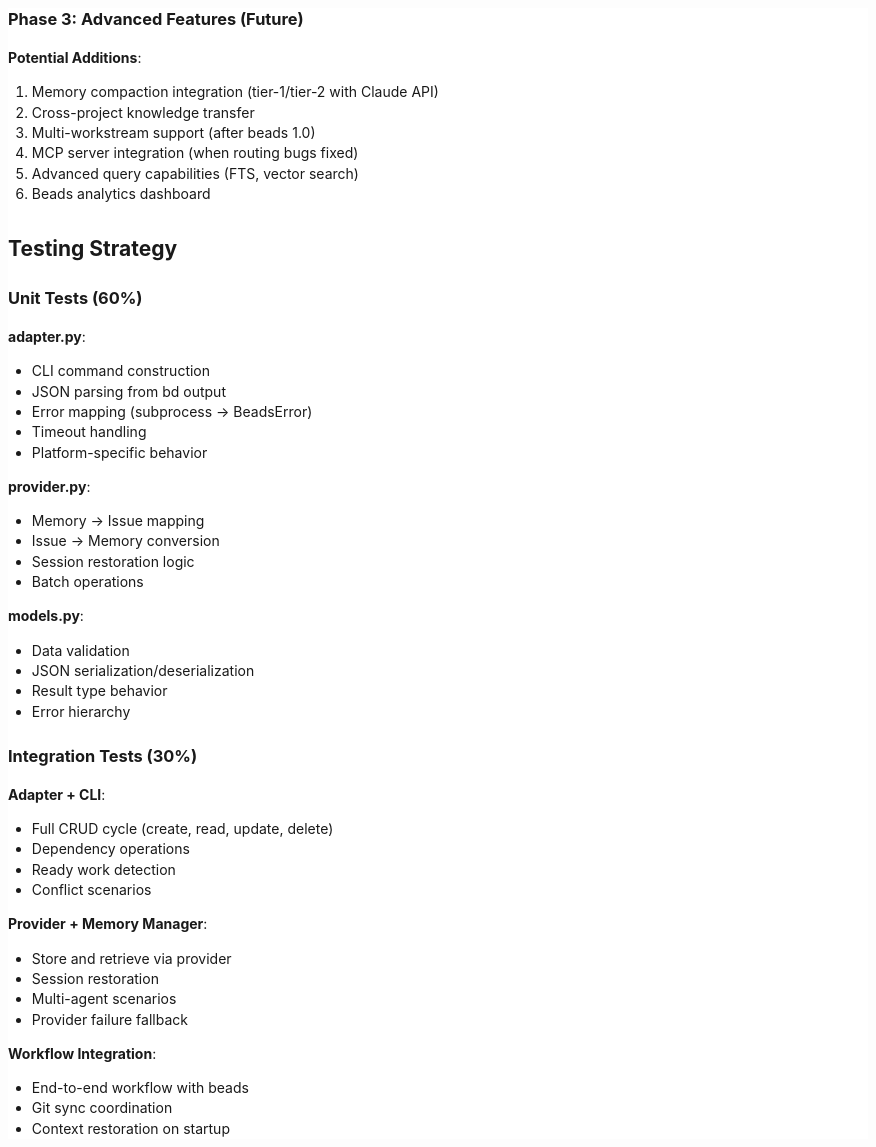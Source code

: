 ### Phase 3: Advanced Features (Future)

**Potential Additions**:

1. Memory compaction integration (tier-1/tier-2 with Claude API)
2. Cross-project knowledge transfer
3. Multi-workstream support (after beads 1.0)
4. MCP server integration (when routing bugs fixed)
5. Advanced query capabilities (FTS, vector search)
6. Beads analytics dashboard

## Testing Strategy

### Unit Tests (60%)

**adapter.py**:

- CLI command construction
- JSON parsing from bd output
- Error mapping (subprocess → BeadsError)
- Timeout handling
- Platform-specific behavior

**provider.py**:

- Memory → Issue mapping
- Issue → Memory conversion
- Session restoration logic
- Batch operations

**models.py**:

- Data validation
- JSON serialization/deserialization
- Result type behavior
- Error hierarchy

### Integration Tests (30%)

**Adapter + CLI**:

- Full CRUD cycle (create, read, update, delete)
- Dependency operations
- Ready work detection
- Conflict scenarios

**Provider + Memory Manager**:

- Store and retrieve via provider
- Session restoration
- Multi-agent scenarios
- Provider failure fallback

**Workflow Integration**:

- End-to-end workflow with beads
- Git sync coordination
- Context restoration on startup
